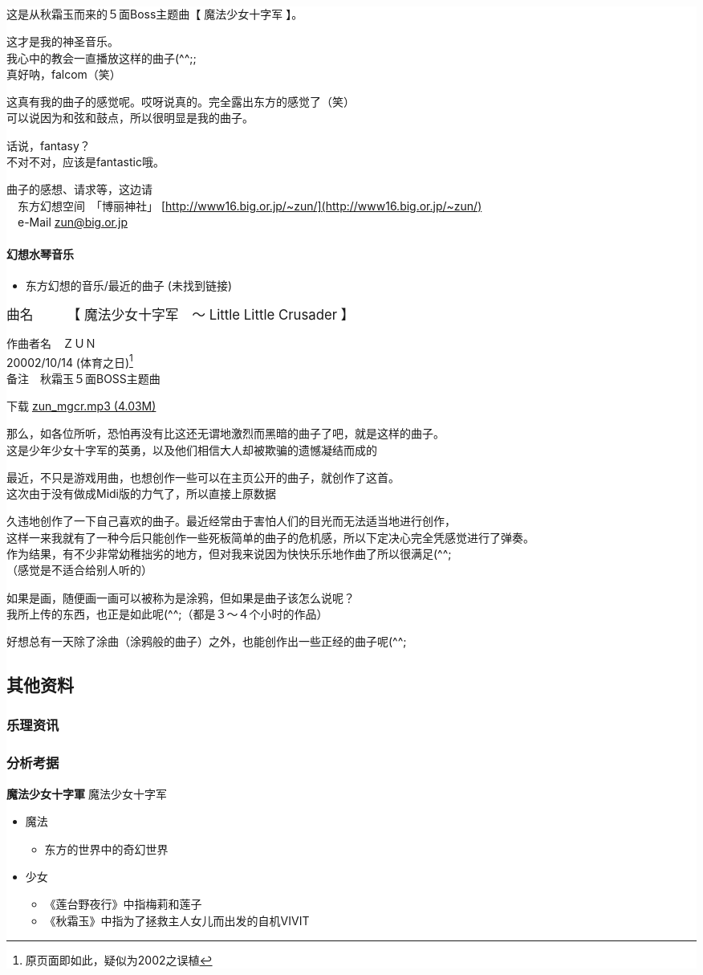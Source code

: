 这是从秋霜玉而来的５面Boss主题曲【 魔法少女十字军 】。  
  
这才是我的神圣音乐。  
我心中的教会一直播放这样的曲子(^^;;  
真好呐，falcom（笑）  
  
这真有我的曲子的感觉呢。哎呀说真的。完全露出东方的感觉了（笑）  
可以说因为和弦和鼓点，所以很明显是我的曲子。  
  
  
  
话说，fantasy？  
不对不对，应该是fantastic哦。  
  
  
曲子的感想、请求等，这边请  
　东方幻想空间　「博丽神社」 [http://www16.big.or.jp/~zun/](http://www16.big.or.jp/~zun/)  
　e-Mail                     zun@big.or.jp
#### 幻想水琴音乐
- 东方幻想的音乐/最近的曲子 (未找到链接)

<big>曲名　　　【 魔法少女十字军　～ Little Little Crusader 】</big>  
  
作曲者名　ＺＵＮ  
20002/10/14 (体育之日)[^cite_note-1]  
备注　秋霜玉５面BOSS主题曲  
  
下载 [zun_mgcr.mp3 (4.03M)](http://www16.big.or.jp/~zun/data/mp3/zun_mgcr.mp3)  
  
那么，如各位所听，恐怕再没有比这还无谓地激烈而黑暗的曲子了吧，就是这样的曲子。  
这是少年少女十字军的英勇，以及他们相信大人却被欺骗的遗憾凝结而成的  
  
最近，不只是游戏用曲，也想创作一些可以在主页公开的曲子，就创作了这首。  
这次由于没有做成Midi版的力气了，所以直接上原数据  
  
久违地创作了一下自己喜欢的曲子。最近经常由于害怕人们的目光而无法适当地进行创作，  
这样一来我就有了一种今后只能创作一些死板简单的曲子的危机感，所以下定决心完全凭感觉进行了弹奏。  
作为结果，有不少非常幼稚拙劣的地方，但对我来说因为快快乐乐地作曲了所以很满足(^^;  
（感觉是不适合给别人听的）  
  
如果是画，随便画一画可以被称为是涂鸦，但如果是曲子该怎么说呢？  
我所上传的东西，也正是如此呢(^^;（都是３～４个小时的作品）  
  
好想总有一天除了涂曲（涂鸦般的曲子）之外，也能创作出一些正经的曲子呢(^^;
## 其他资料
### 乐理资讯
### 分析考据
  
 **魔法少女十字軍**  魔法少女十字军
  

- 魔法
  - 东方的世界中的奇幻世界

- 少女
  - 《莲台野夜行》中指梅莉和莲子
  - 《秋霜玉》中指为了拯救主人女儿而出发的自机VIVIT


[^cite_note-1]: 原页面即如此，疑似为2002之误植